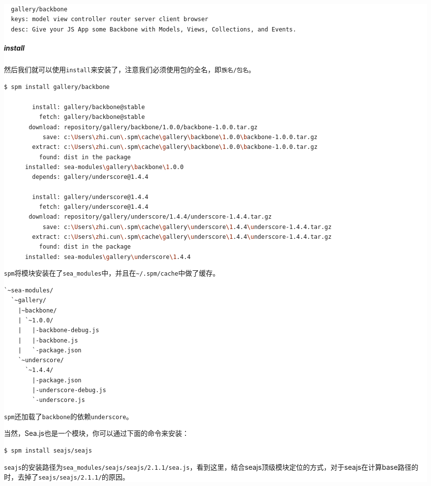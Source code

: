 ```bash
  gallery/backbone
  keys: model view controller router server client browser
  desc: Give your JS App some Backbone with Models, Views, Collections, and Events.
```

##### install 

然后我们就可以使用`install`来安装了，注意我们必须使用包的全名，即`族名/包名`。

```bash
$ spm install gallery/backbone

        install: gallery/backbone@stable
          fetch: gallery/backbone@stable
       download: repository/gallery/backbone/1.0.0/backbone-1.0.0.tar.gz
           save: c:\Users\zhi.cun\.spm\cache\gallery\backbone\1.0.0\backbone-1.0.0.tar.gz
        extract: c:\Users\zhi.cun\.spm\cache\gallery\backbone\1.0.0\backbone-1.0.0.tar.gz
          found: dist in the package
      installed: sea-modules\gallery\backbone\1.0.0
        depends: gallery/underscore@1.4.4

        install: gallery/underscore@1.4.4
          fetch: gallery/underscore@1.4.4
       download: repository/gallery/underscore/1.4.4/underscore-1.4.4.tar.gz
           save: c:\Users\zhi.cun\.spm\cache\gallery\underscore\1.4.4\underscore-1.4.4.tar.gz
        extract: c:\Users\zhi.cun\.spm\cache\gallery\underscore\1.4.4\underscore-1.4.4.tar.gz
          found: dist in the package
      installed: sea-modules\gallery\underscore\1.4.4
```
`spm`将模块安装在了`sea_modules`中，并且在`~/.spm/cache`中做了缓存。

```hash
`~sea-modules/
  `~gallery/
    |~backbone/
    | `~1.0.0/
    |   |-backbone-debug.js
    |   |-backbone.js
    |   `-package.json
    `~underscore/
      `~1.4.4/
        |-package.json
        |-underscore-debug.js
        `-underscore.js
```

`spm`还加载了`backbone`的依赖`underscore`。

当然，Sea.js也是一个模块，你可以通过下面的命令来安装：

```bash
$ spm install seajs/seajs
```

`seajs`的安装路径为`sea_modules/seajs/seajs/2.1.1/sea.js`，看到这里，结合seajs顶级模块定位的方式，对于seajs在计算base路径的时，去掉了`seajs/seajs/2.1.1/`的原因。

